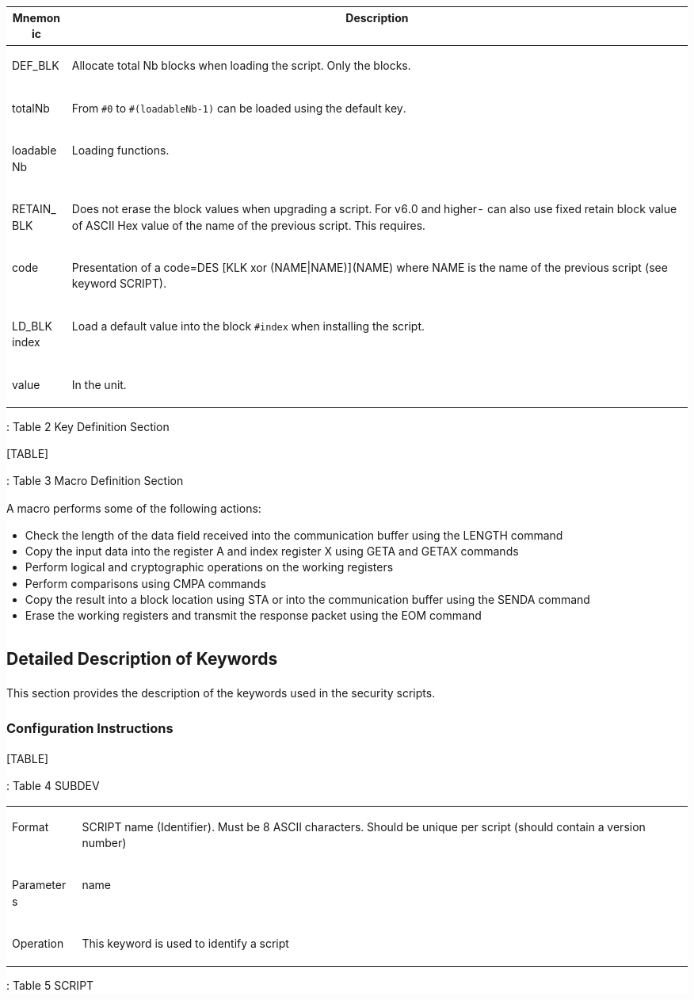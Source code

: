 | Mnemonic | Description |
|----|----|
| <p>DEF_BLK</p> | <p>Allocate total Nb blocks when loading the script. Only the blocks.</p> |
| <p>totalNb</p> | <p>From `#0` to `#(loadableNb-1)` can be loaded using the default key.</p> |
| <p>loadableNb</p> | <p>Loading functions.</p> |
| <p>RETAIN_BLK</p> | <p>Does not erase the block values when upgrading a script. For v6.0 and higher- can also use fixed retain block value of ASCII Hex value of the name of the previous script. This requires.</p> |
| <p>code</p> | <p>Presentation of a code=DES \[KLK xor (NAME\|NAME)\](NAME) where NAME is the name of the previous script (see keyword SCRIPT).</p> |
| <p>LD_BLK index</p> | <p>Load a default value into the block `#index` when installing the script.</p> |
| <p>value</p> | <p>In the unit.</p> |

: Table 2 Key Definition Section

[TABLE]

: Table 3 Macro Definition Section

A macro performs some of the following actions:

- Check the length of the data field received into the communication buffer using the LENGTH command
- Copy the input data into the register A and index register X using GETA and GETAX commands
- Perform logical and cryptographic operations on the working registers
- Perform comparisons using CMPA commands
- Copy the result into a block location using STA or into the communication buffer using the SENDA command
- Erase the working registers and transmit the response packet using the EOM command

## Detailed Description of Keywords <a href="#subsec_vss_detailed_description_of_keywords" id="subsec_vss_detailed_description_of_keywords"></a>

This section provides the description of the keywords used in the security scripts.

### Configuration Instructions <a href="#subsubsec_vss_configuration_instructions" id="subsubsec_vss_configuration_instructions"></a>

[TABLE]

: Table 4 SUBDEV

|  |  |
|----|----|
| <p>Format</p> | <p>SCRIPT name (Identifier). Must be 8 ASCII characters. Should be unique per script (should contain a version number)</p> |
| <p>Parameters</p> | <p>name</p> |
| <p>Operation</p> | <p>This keyword is used to identify a script</p> |

: Table 5 SCRIPT
